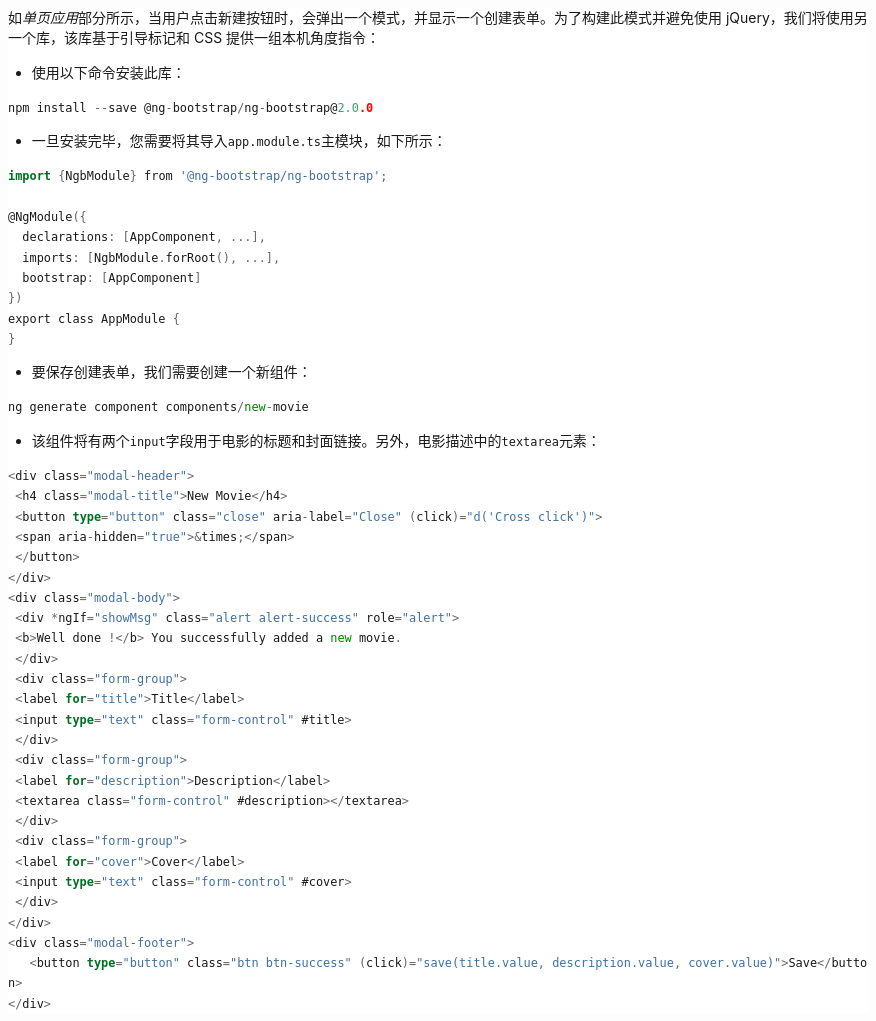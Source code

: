 如*单页应用*部分所示，当用户点击新建按钮时，会弹出一个模式，并显示一个创建表单。为了构建此模式并避免使用 jQuery，我们将使用另一个库，该库基于引导标记和 CSS 提供一组本机角度指令：

*   使用以下命令安装此库：

```go
npm install --save @ng-bootstrap/ng-bootstrap@2.0.0
```

*   一旦安装完毕，您需要将其导入`app.module.ts`主模块，如下所示：

```go
import {NgbModule} from '@ng-bootstrap/ng-bootstrap';

@NgModule({
  declarations: [AppComponent, ...],
  imports: [NgbModule.forRoot(), ...],
  bootstrap: [AppComponent]
})
export class AppModule {
}
```

*   要保存创建表单，我们需要创建一个新组件：

```go
ng generate component components/new-movie
```

*   该组件将有两个`input`字段用于电影的标题和封面链接。另外，电影描述中的`textarea`元素：

```go
<div class="modal-header">
 <h4 class="modal-title">New Movie</h4>
 <button type="button" class="close" aria-label="Close" (click)="d('Cross click')">
 <span aria-hidden="true">&times;</span>
 </button>
</div>
<div class="modal-body">
 <div *ngIf="showMsg" class="alert alert-success" role="alert">
 <b>Well done !</b> You successfully added a new movie.
 </div>
 <div class="form-group">
 <label for="title">Title</label>
 <input type="text" class="form-control" #title>
 </div>
 <div class="form-group">
 <label for="description">Description</label>
 <textarea class="form-control" #description></textarea>
 </div>
 <div class="form-group">
 <label for="cover">Cover</label>
 <input type="text" class="form-control" #cover>
 </div>
</div>
<div class="modal-footer">
   <button type="button" class="btn btn-success" (click)="save(title.value, description.value, cover.value)">Save</button>
</div>
```

